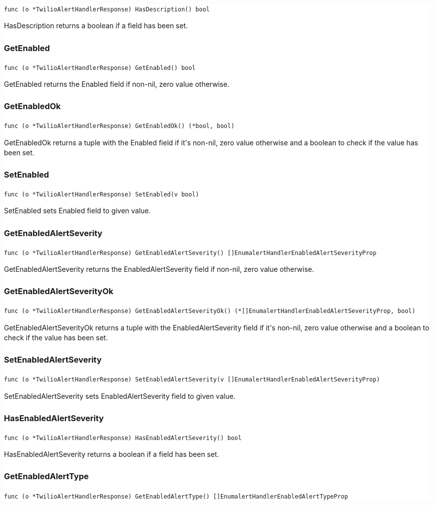 `func (o *TwilioAlertHandlerResponse) HasDescription() bool`

HasDescription returns a boolean if a field has been set.

### GetEnabled

`func (o *TwilioAlertHandlerResponse) GetEnabled() bool`

GetEnabled returns the Enabled field if non-nil, zero value otherwise.

### GetEnabledOk

`func (o *TwilioAlertHandlerResponse) GetEnabledOk() (*bool, bool)`

GetEnabledOk returns a tuple with the Enabled field if it's non-nil, zero value otherwise
and a boolean to check if the value has been set.

### SetEnabled

`func (o *TwilioAlertHandlerResponse) SetEnabled(v bool)`

SetEnabled sets Enabled field to given value.


### GetEnabledAlertSeverity

`func (o *TwilioAlertHandlerResponse) GetEnabledAlertSeverity() []EnumalertHandlerEnabledAlertSeverityProp`

GetEnabledAlertSeverity returns the EnabledAlertSeverity field if non-nil, zero value otherwise.

### GetEnabledAlertSeverityOk

`func (o *TwilioAlertHandlerResponse) GetEnabledAlertSeverityOk() (*[]EnumalertHandlerEnabledAlertSeverityProp, bool)`

GetEnabledAlertSeverityOk returns a tuple with the EnabledAlertSeverity field if it's non-nil, zero value otherwise
and a boolean to check if the value has been set.

### SetEnabledAlertSeverity

`func (o *TwilioAlertHandlerResponse) SetEnabledAlertSeverity(v []EnumalertHandlerEnabledAlertSeverityProp)`

SetEnabledAlertSeverity sets EnabledAlertSeverity field to given value.

### HasEnabledAlertSeverity

`func (o *TwilioAlertHandlerResponse) HasEnabledAlertSeverity() bool`

HasEnabledAlertSeverity returns a boolean if a field has been set.

### GetEnabledAlertType

`func (o *TwilioAlertHandlerResponse) GetEnabledAlertType() []EnumalertHandlerEnabledAlertTypeProp`
